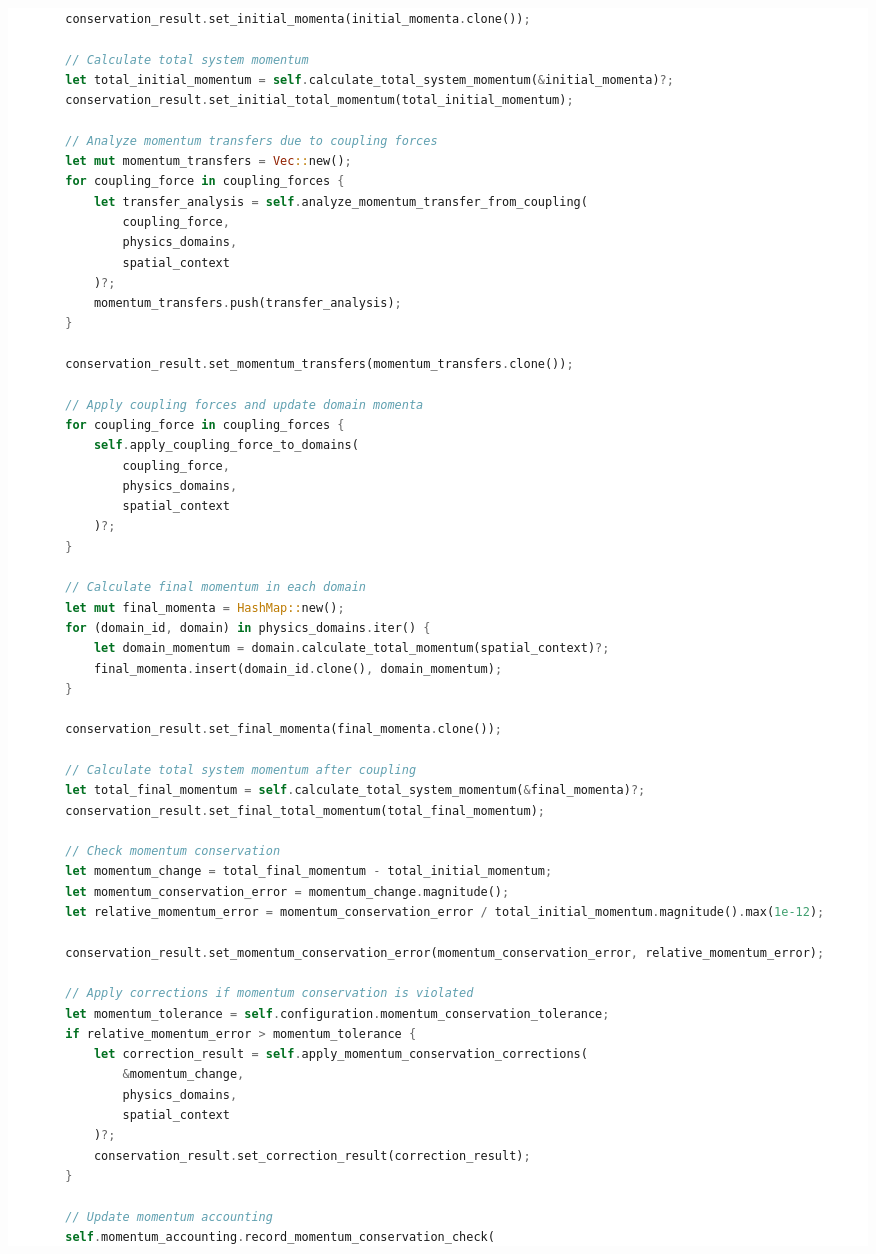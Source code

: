```rust
        conservation_result.set_initial_momenta(initial_momenta.clone());
        
        // Calculate total system momentum
        let total_initial_momentum = self.calculate_total_system_momentum(&initial_momenta)?;
        conservation_result.set_initial_total_momentum(total_initial_momentum);
        
        // Analyze momentum transfers due to coupling forces
        let mut momentum_transfers = Vec::new();
        for coupling_force in coupling_forces {
            let transfer_analysis = self.analyze_momentum_transfer_from_coupling(
                coupling_force,
                physics_domains,
                spatial_context
            )?;
            momentum_transfers.push(transfer_analysis);
        }
        
        conservation_result.set_momentum_transfers(momentum_transfers.clone());
        
        // Apply coupling forces and update domain momenta
        for coupling_force in coupling_forces {
            self.apply_coupling_force_to_domains(
                coupling_force,
                physics_domains,
                spatial_context
            )?;
        }
        
        // Calculate final momentum in each domain
        let mut final_momenta = HashMap::new();
        for (domain_id, domain) in physics_domains.iter() {
            let domain_momentum = domain.calculate_total_momentum(spatial_context)?;
            final_momenta.insert(domain_id.clone(), domain_momentum);
        }
        
        conservation_result.set_final_momenta(final_momenta.clone());
        
        // Calculate total system momentum after coupling
        let total_final_momentum = self.calculate_total_system_momentum(&final_momenta)?;
        conservation_result.set_final_total_momentum(total_final_momentum);
        
        // Check momentum conservation
        let momentum_change = total_final_momentum - total_initial_momentum;
        let momentum_conservation_error = momentum_change.magnitude();
        let relative_momentum_error = momentum_conservation_error / total_initial_momentum.magnitude().max(1e-12);
        
        conservation_result.set_momentum_conservation_error(momentum_conservation_error, relative_momentum_error);
        
        // Apply corrections if momentum conservation is violated
        let momentum_tolerance = self.configuration.momentum_conservation_tolerance;
        if relative_momentum_error > momentum_tolerance {
            let correction_result = self.apply_momentum_conservation_corrections(
                &momentum_change,
                physics_domains,
                spatial_context
            )?;
            conservation_result.set_correction_result(correction_result);
        }
        
        // Update momentum accounting
        self.momentum_accounting.record_momentum_conservation_check(
```